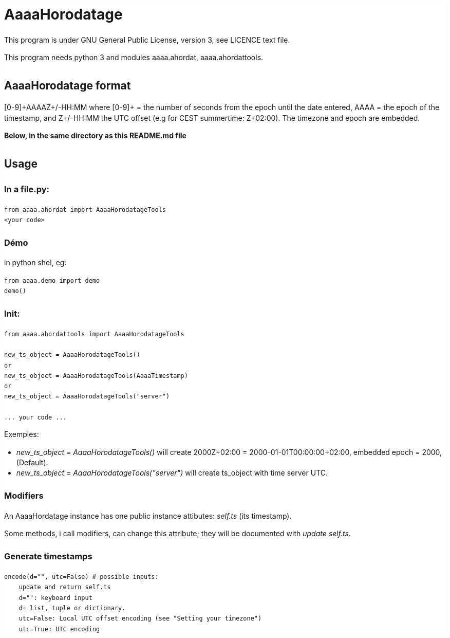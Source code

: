 # AaaaHorodatage
This program is under GNU General Public License, version 3, see LICENCE text file.

This program needs python 3 and modules aaaa.ahordat, aaaa.ahordattools.

## AaaaHorodatage format
[0-9]+AAAAZ+/-HH:MM where [0-9]+ = the number of seconds from the epoch until the date entered, AAAA = the epoch of the timestamp, and Z+/-HH:MM the UTC offset (e.g for CEST summertime: Z+02:00).  The timezone and epoch are embedded.

__Below, in the same directory as this README.md file__
## Usage
### In a file.py:
    from aaaa.ahordat import AaaaHorodatageTools
    <your code>
### Démo
in python shel, eg:

	from aaaa.demo import demo
	demo()
### Init:

    from aaaa.ahordattools import AaaaHorodatageTools

    new_ts_object = AaaaHorodatageTools()
    or
    new_ts_object = AaaaHorodatageTools(AaaaTimestamp)
    or
    new_ts_object = AaaaHorodatageTools("server")

    ... your code ...

Exemples:

- _new_ts_object_ =  _AaaaHorodatageTools()_ will create 2000Z+02:00 = 2000-01-01T00:00:00+02:00, embedded epoch = 2000, (Default).
- _new_ts_object_ =  _AaaaHorodatageTools("server")_ will create ts_object with time server UTC.

### Modifiers
An AaaaHordatage instance has one public instance attibutes: _self.ts_ (its timestamp). 
 
Some methods, i call modifiers, can change this attribute; they will be documented with _update self.ts_.

### Generate timestamps

    encode(d="", utc=False) # possible inputs:
        update and return self.ts
        d="": keyboard input
        d= list, tuple or dictionary.
        utc=False: Local UTC offset encoding (see "Setting your timezone")
        utc=True: UTC encoding
